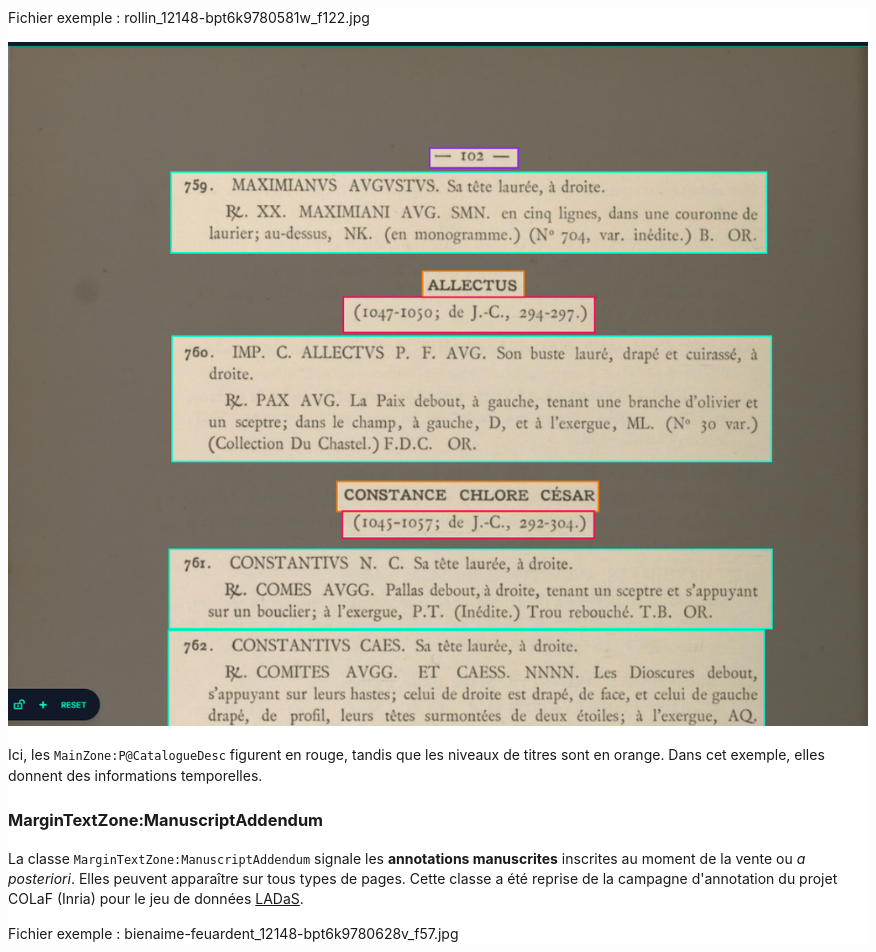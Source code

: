 Fichier exemple : rollin_12148-bpt6k9780581w_f122.jpg  

![Fichier exemple MainZone:CatalogueDesc](/images_annotationguide/rollin_12148-bpt6k9780581w_f122.jpg)  

Ici, les `MainZone:P@CatalogueDesc` figurent en rouge, tandis que les niveaux de titres sont en orange. Dans cet exemple, elles donnent des informations temporelles.  



### MarginTextZone:ManuscriptAddendum
La classe `MarginTextZone:ManuscriptAddendum` signale les **annotations manuscrites** inscrites au moment de la vente ou _a posteriori_. Elles peuvent apparaître sur tous types de pages. Cette classe a été reprise de la campagne d'annotation du projet COLaF (Inria) pour le jeu de données [LADaS](https://github.com/DEFI-COLaF/LADaS).  

Fichier exemple : bienaime-feuardent_12148-bpt6k9780628v_f57.jpg  